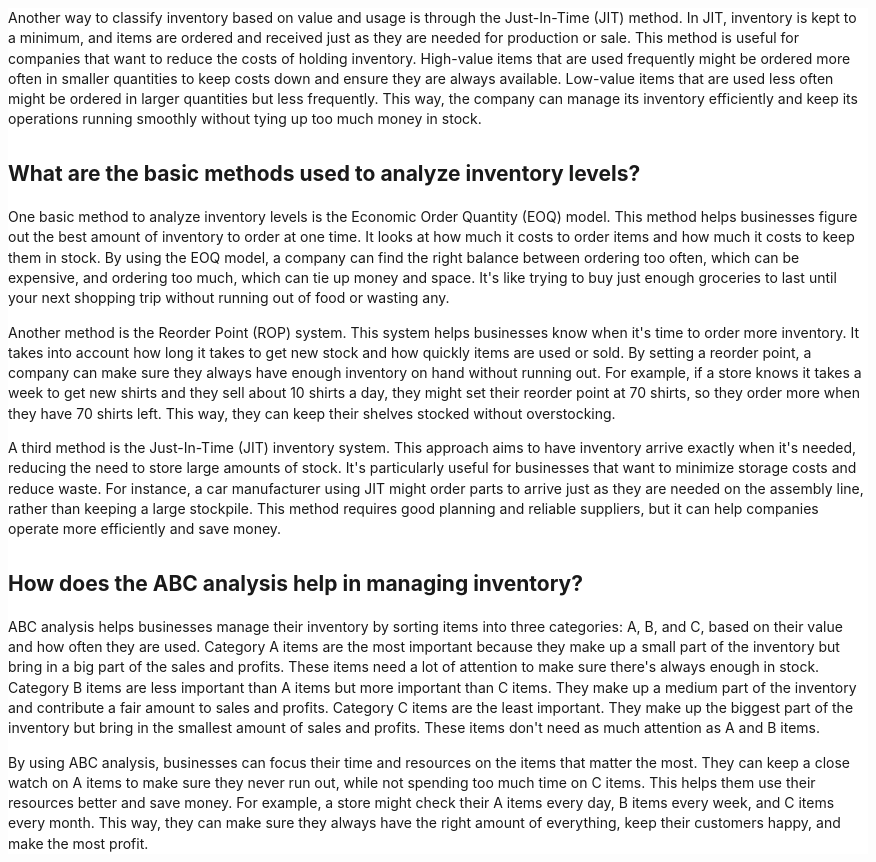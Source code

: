 Another way to classify inventory based on value and usage is through the Just-In-Time (JIT) method. In JIT, inventory is kept to a minimum, and items are ordered and received just as they are needed for production or sale. This method is useful for companies that want to reduce the costs of holding inventory. High-value items that are used frequently might be ordered more often in smaller quantities to keep costs down and ensure they are always available. Low-value items that are used less often might be ordered in larger quantities but less frequently. This way, the company can manage its inventory efficiently and keep its operations running smoothly without tying up too much money in stock.

## What are the basic methods used to analyze inventory levels?

One basic method to analyze inventory levels is the Economic Order Quantity (EOQ) model. This method helps businesses figure out the best amount of inventory to order at one time. It looks at how much it costs to order items and how much it costs to keep them in stock. By using the EOQ model, a company can find the right balance between ordering too often, which can be expensive, and ordering too much, which can tie up money and space. It's like trying to buy just enough groceries to last until your next shopping trip without running out of food or wasting any.

Another method is the Reorder Point (ROP) system. This system helps businesses know when it's time to order more inventory. It takes into account how long it takes to get new stock and how quickly items are used or sold. By setting a reorder point, a company can make sure they always have enough inventory on hand without running out. For example, if a store knows it takes a week to get new shirts and they sell about 10 shirts a day, they might set their reorder point at 70 shirts, so they order more when they have 70 shirts left. This way, they can keep their shelves stocked without overstocking.

A third method is the Just-In-Time (JIT) inventory system. This approach aims to have inventory arrive exactly when it's needed, reducing the need to store large amounts of stock. It's particularly useful for businesses that want to minimize storage costs and reduce waste. For instance, a car manufacturer using JIT might order parts to arrive just as they are needed on the assembly line, rather than keeping a large stockpile. This method requires good planning and reliable suppliers, but it can help companies operate more efficiently and save money.

## How does the ABC analysis help in managing inventory?

ABC analysis helps businesses manage their inventory by sorting items into three categories: A, B, and C, based on their value and how often they are used. Category A items are the most important because they make up a small part of the inventory but bring in a big part of the sales and profits. These items need a lot of attention to make sure there's always enough in stock. Category B items are less important than A items but more important than C items. They make up a medium part of the inventory and contribute a fair amount to sales and profits. Category C items are the least important. They make up the biggest part of the inventory but bring in the smallest amount of sales and profits. These items don't need as much attention as A and B items.

By using ABC analysis, businesses can focus their time and resources on the items that matter the most. They can keep a close watch on A items to make sure they never run out, while not spending too much time on C items. This helps them use their resources better and save money. For example, a store might check their A items every day, B items every week, and C items every month. This way, they can make sure they always have the right amount of everything, keep their customers happy, and make the most profit.
